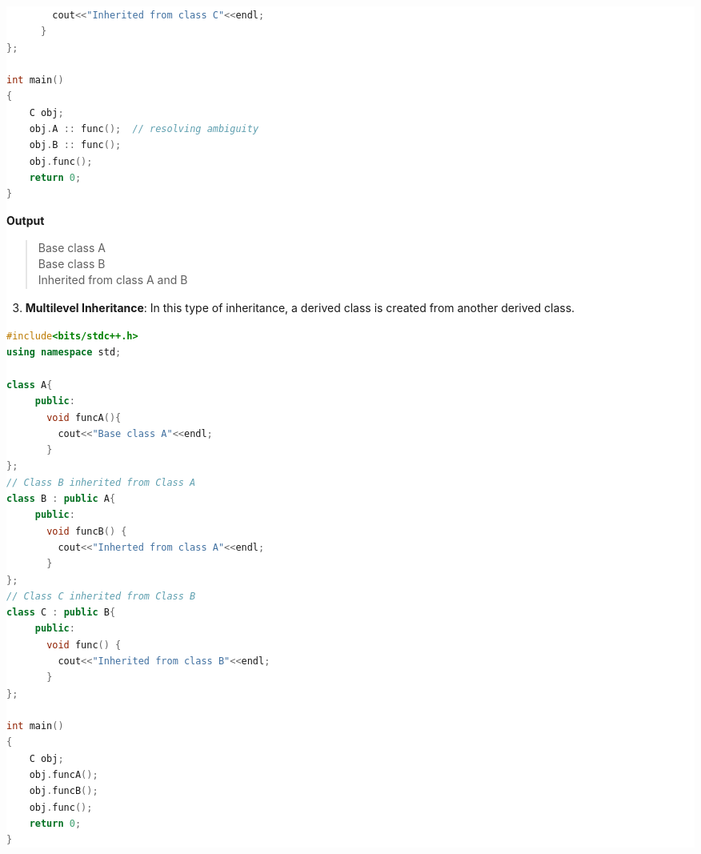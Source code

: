 ```C++
        cout<<"Inherited from class C"<<endl;
      }
};

int main()
{
    C obj;
    obj.A :: func();  // resolving ambiguity
    obj.B :: func();
    obj.func();
    return 0;
}
```

**Output**

> Base class A \
> Base class B \
> Inherited from class A and B

3. **Multilevel Inheritance**: In this type of inheritance, a derived class is created from another derived class.

```C++
#include<bits/stdc++.h>
using namespace std;

class A{
     public:
       void funcA(){
         cout<<"Base class A"<<endl;
       }
};
// Class B inherited from Class A
class B : public A{
     public:
       void funcB() {
         cout<<"Inherted from class A"<<endl;
       }
};
// Class C inherited from Class B
class C : public B{
     public:
       void func() {
         cout<<"Inherited from class B"<<endl;
       }
};

int main()
{
    C obj;
    obj.funcA();
    obj.funcB();
    obj.func();
    return 0;
}
```
